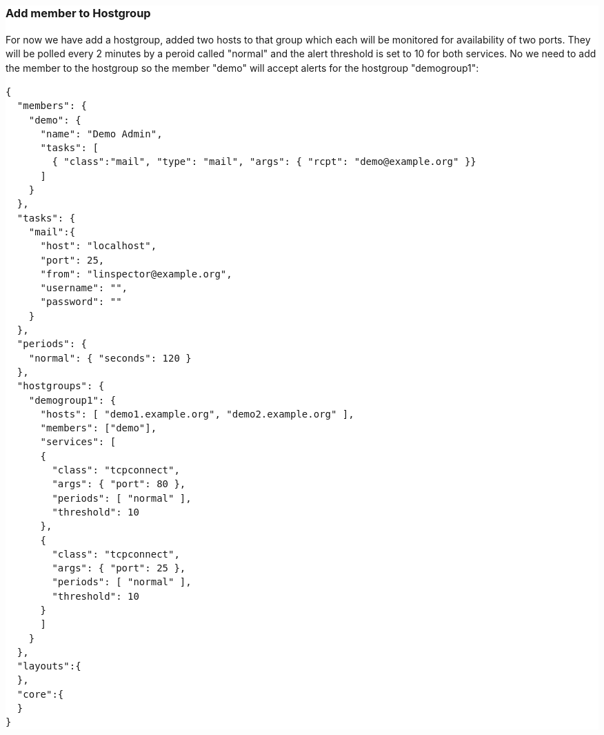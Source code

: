 <h3>Add member to Hostgroup</h3>

<p>For now we have add a hostgroup, added two hosts to that group which each will be monitored for availability of two ports. They will be polled every 2 minutes by a peroid called "normal" and the alert threshold is set to 10 for both services. No we need to add the member to the hostgroup so the member "demo" will accept alerts for the hostgroup "demogroup1":</p>

<pre class="prettyprint linenums">{
  "members": {
    "demo": {
      "name": "Demo Admin",
      "tasks": [
        { "class":"mail", "type": "mail", "args": { "rcpt": "demo@example.org" }}
      ]
    }
  },
  "tasks": {
    "mail":{
      "host": "localhost",
      "port": 25,
      "from": "linspector@example.org",
      "username": "",
      "password": ""
    }
  },
  "periods": {
    "normal": { "seconds": 120 }
  },
  "hostgroups": {
    "demogroup1": {
      "hosts": [ "demo1.example.org", "demo2.example.org" ],
      "members": ["demo"],
      "services": [
      {
        "class": "tcpconnect",
        "args": { "port": 80 },
        "periods": [ "normal" ],
        "threshold": 10
      },
      {
        "class": "tcpconnect",
        "args": { "port": 25 },
        "periods": [ "normal" ],
        "threshold": 10
      }
      ]
    }
  },
  "layouts":{
  },
  "core":{
  }
}</pre>
